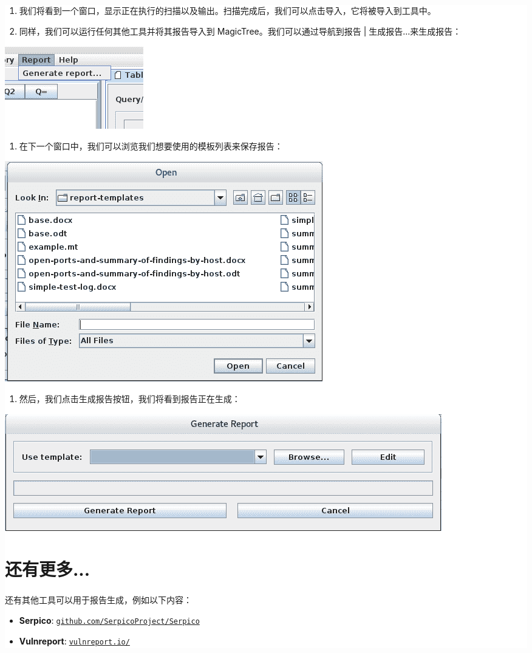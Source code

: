 1.  我们将看到一个窗口，显示正在执行的扫描以及输出。扫描完成后，我们可以点击导入，它将被导入到工具中。

1.  同样，我们可以运行任何其他工具并将其报告导入到 MagicTree。我们可以通过导航到报告 | 生成报告...来生成报告：

![](img/d62a6dce-4fa3-426b-b211-b4876559c4cd.png)

1.  在下一个窗口中，我们可以浏览我们想要使用的模板列表来保存报告：

![](img/93f5323a-9f25-460d-9133-9449540a01df.png)

1.  然后，我们点击生成报告按钮，我们将看到报告正在生成：

![](img/76fc3be9-3641-4ded-b6a8-8a5c0868bb6b.png)

# 还有更多...

还有其他工具可以用于报告生成，例如以下内容：

+   **Serpico**: [`github.com/SerpicoProject/Serpico`](https://github.com/SerpicoProject/Serpico)

+   **Vulnreport**: [`vulnreport.io/`](http://vulnreport.io/)
